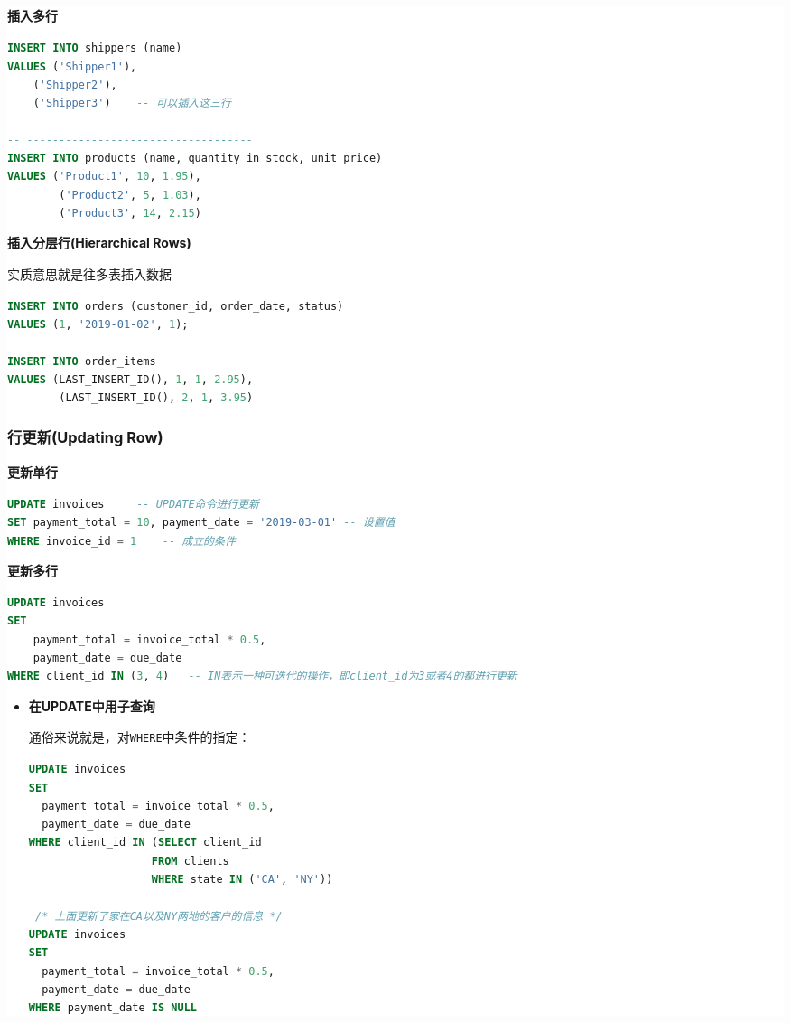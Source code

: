 **插入多行**

```sql
INSERT INTO shippers (name)
VALUES ('Shipper1'),
    ('Shipper2'),
    ('Shipper3')    -- 可以插入这三行
    
-- -----------------------------------
INSERT INTO products (name, quantity_in_stock, unit_price)
VALUES ('Product1', 10, 1.95),
		('Product2', 5, 1.03),
		('Product3', 14, 2.15)
```

**插入分层行(Hierarchical Rows)**

实质意思就是往多表插入数据

```sql
INSERT INTO orders (customer_id, order_date, status)
VALUES (1, '2019-01-02', 1);

INSERT INTO order_items
VALUES (LAST_INSERT_ID(), 1, 1, 2.95),
		(LAST_INSERT_ID(), 2, 1, 3.95)
```

### 行更新(Updating Row)

**更新单行**

```sql
UPDATE invoices 	-- UPDATE命令进行更新
SET payment_total = 10, payment_date = '2019-03-01'	-- 设置值
WHERE invoice_id = 1	-- 成立的条件
```

**更新多行**

```sql
UPDATE invoices 
SET 
	payment_total = invoice_total * 0.5,
	payment_date = due_date 
WHERE client_id IN (3, 4)	-- IN表示一种可迭代的操作，即client_id为3或者4的都进行更新
```

- **在UPDATE中用子查询**

  通俗来说就是，对`WHERE`中条件的指定：

  ```sql
  UPDATE invoices 
  SET 
  	payment_total = invoice_total * 0.5,
  	payment_date = due_date 
  WHERE client_id IN (SELECT client_id
                     FROM clients
                     WHERE state IN ('CA', 'NY'))
                    
   /* 上面更新了家在CA以及NY两地的客户的信息 */
  UPDATE invoices 
  SET 
  	payment_total = invoice_total * 0.5,
  	payment_date = due_date 
  WHERE payment_date IS NULL
  ```
